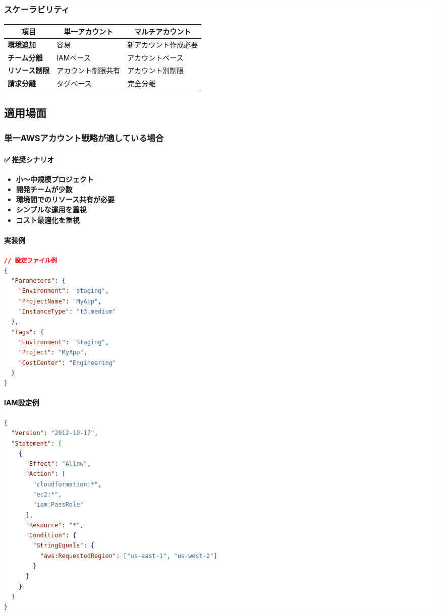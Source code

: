 ### スケーラビリティ

| 項目 | 単一アカウント | マルチアカウント |
|------|-------------|----------------|
| **環境追加** | 容易 | 新アカウント作成必要 |
| **チーム分離** | IAMベース | アカウントベース |
| **リソース制限** | アカウント制限共有 | アカウント別制限 |
| **請求分離** | タグベース | 完全分離 |

## 適用場面

### 単一AWSアカウント戦略が適している場合

#### ✅ 推奨シナリオ
- **小〜中規模プロジェクト**
- **開発チームが少数**
- **環境間でのリソース共有が必要**
- **シンプルな運用を重視**
- **コスト最適化を重視**

#### 実装例
```json
// 設定ファイル例
{
  "Parameters": {
    "Environment": "staging",
    "ProjectName": "MyApp",
    "InstanceType": "t3.medium"
  },
  "Tags": {
    "Environment": "Staging",
    "Project": "MyApp",
    "CostCenter": "Engineering"
  }
}
```

#### IAM設定例
```json
{
  "Version": "2012-10-17",
  "Statement": [
    {
      "Effect": "Allow",
      "Action": [
        "cloudformation:*",
        "ec2:*",
        "iam:PassRole"
      ],
      "Resource": "*",
      "Condition": {
        "StringEquals": {
          "aws:RequestedRegion": ["us-east-1", "us-west-2"]
        }
      }
    }
  ]
}
```
